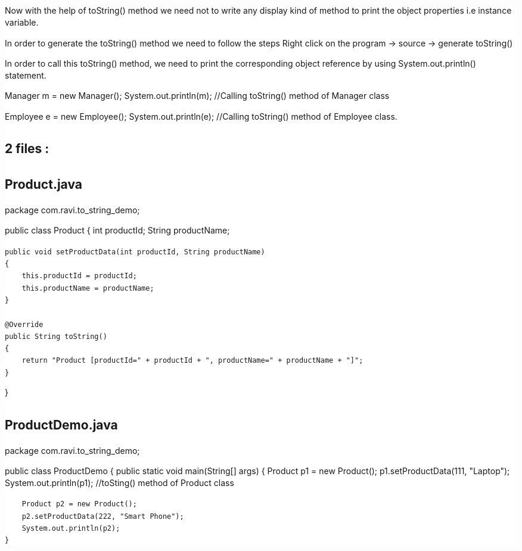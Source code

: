 Now with the help of toString() method we need not to write any display kind of method to print the object properties i.e instance variable.

In order to generate the toString() method we need to follow the steps
Right click on the program -> source -> generate toString()

In order to call this toString() method, we need to print the corresponding object reference by using System.out.println() statement.

Manager m = new Manager();
System.out.println(m); //Calling toString() method of Manager class

Employee e = new Employee();
System.out.println(e); //Calling toString() method of Employee class.

2 files :
----------
Product.java
-------------
package com.ravi.to_string_demo;

public class Product 
{
	int productId;
	String productName;

	public void setProductData(int productId, String productName) 
	{
		this.productId = productId;
		this.productName = productName;
	}

	@Override
	public String toString() 
	{
		return "Product [productId=" + productId + ", productName=" + productName + "]";
	}	
	

}

ProductDemo.java
-----------------
package com.ravi.to_string_demo;

public class ProductDemo 
{
	public static void main(String[] args) 
	{
		Product p1 = new Product();
		p1.setProductData(111, "Laptop");
		System.out.println(p1);  //toSting() method of Product class
		
		Product p2 = new Product();		
		p2.setProductData(222, "Smart Phone");
		System.out.println(p2);
	}
